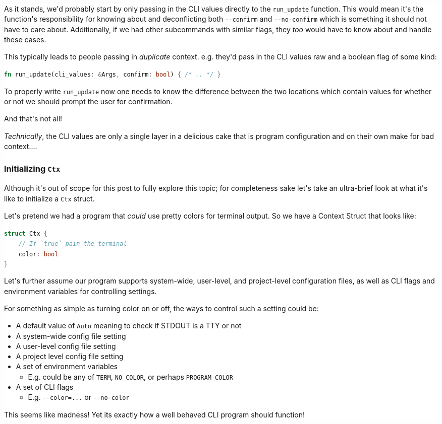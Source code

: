 As it stands, we'd probably start by only passing in the CLI values directly to
the `run_update` function. This would mean it's the function's responsibility
for knowing about and deconflicting both `--confirm` and `--no-confirm` which
is something it should not have to care about. Additionally, if we had other
subcommands with similar flags, they *too* would have to know about and handle
these cases.

This typically leads to people passing in *duplicate* context. e.g. they'd pass
in the CLI values raw and a boolean flag of some kind:

```rust
fn run_update(cli_values: &Args, confirm: bool) { /* .. */ }
```

To properly write `run_update` now one needs to know the difference between the
two locations which contain values for whether or not we should prompt the user
for confirmation.

And that's not all!

*Technically*, the CLI values are only a single layer in a delicious cake that
is program configuration and on their own make for bad context....

### Initializing `Ctx`

Although it's out of scope for this post to fully explore this topic; for
completeness sake let's take an ultra-brief look at what it's like to
initialize a `Ctx` struct.

Let's pretend we had a program that *could* use pretty colors for terminal
output. So we have a Context Struct that looks like:

```rust
struct Ctx {
    // If `true` pain the terminal
    color: bool
}
```

Let's further assume our program supports system-wide, user-level, and
project-level configuration files, as well as CLI flags and environment
variables for controlling settings.

For something as simple as turning color on or off, the ways to control such a
setting could be:

- A default value of `Auto`  meaning to check if STDOUT is a TTY or not
- A system-wide config file setting
- A user-level config file setting
- A project level config file setting
- A set of environment variables
	- E.g. could be any of `TERM`, `NO_COLOR`, or perhaps `PROGRAM_COLOR`
- A set of CLI flags
	- E.g. `--color=...` or `--no-color`

This seems like madness! Yet its exactly how a well behaved CLI program should
function!
